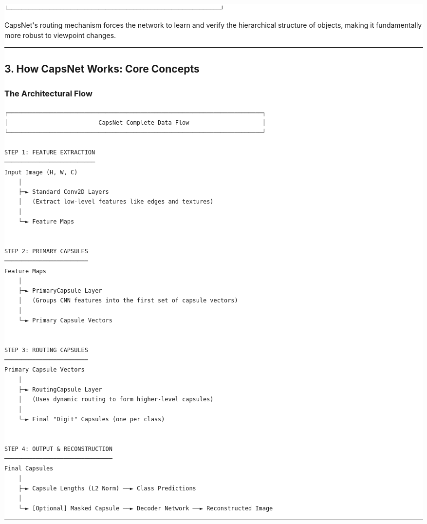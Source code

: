 ```
└─────────────────────────────────────────────────────────────┘
```

CapsNet's routing mechanism forces the network to learn and verify the hierarchical structure of objects, making it fundamentally more robust to viewpoint changes.

---

## 3. How CapsNet Works: Core Concepts

### The Architectural Flow

```
┌─────────────────────────────────────────────────────────────────────────┐
│                          CapsNet Complete Data Flow                     │
└─────────────────────────────────────────────────────────────────────────┘

STEP 1: FEATURE EXTRACTION
──────────────────────────
Input Image (H, W, C)
    │
    ├─► Standard Conv2D Layers
    │   (Extract low-level features like edges and textures)
    │
    └─► Feature Maps


STEP 2: PRIMARY CAPSULES
────────────────────────
Feature Maps
    │
    ├─► PrimaryCapsule Layer
    │   (Groups CNN features into the first set of capsule vectors)
    │
    └─► Primary Capsule Vectors


STEP 3: ROUTING CAPSULES
────────────────────────
Primary Capsule Vectors
    │
    ├─► RoutingCapsule Layer
    │   (Uses dynamic routing to form higher-level capsules)
    │
    └─► Final "Digit" Capsules (one per class)


STEP 4: OUTPUT & RECONSTRUCTION
───────────────────────────────
Final Capsules
    │
    ├─► Capsule Lengths (L2 Norm) ──► Class Predictions
    │
    └─► [Optional] Masked Capsule ──► Decoder Network ──► Reconstructed Image
```

---